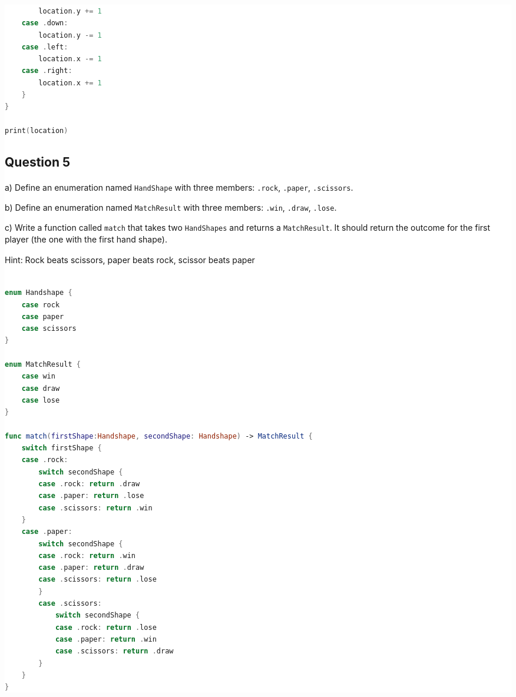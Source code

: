 ```swift
        location.y += 1
    case .down:
        location.y -= 1
    case .left:
        location.x -= 1
    case .right:
        location.x += 1
    }
}

print(location)
```


## Question 5

a) Define an enumeration named `HandShape` with three members: `.rock`, `.paper`, `.scissors`.

b) Define an enumeration named `MatchResult` with three members: `.win`, `.draw`, `.lose`.

c) Write a function called `match` that takes two `HandShapes` and returns a `MatchResult`. It should return the outcome for the first player (the one with the first hand shape).

Hint: Rock beats scissors, paper beats rock, scissor beats paper

```swift 

enum Handshape {
    case rock
    case paper
    case scissors
}

enum MatchResult {
    case win
    case draw
    case lose
}

func match(firstShape:Handshape, secondShape: Handshape) -> MatchResult {
    switch firstShape {
    case .rock:
        switch secondShape {
        case .rock: return .draw
        case .paper: return .lose
        case .scissors: return .win
    }
    case .paper:
        switch secondShape {
        case .rock: return .win
        case .paper: return .draw
        case .scissors: return .lose
        }
        case .scissors:
            switch secondShape {
            case .rock: return .lose
            case .paper: return .win
            case .scissors: return .draw
        }
    }
}

```
